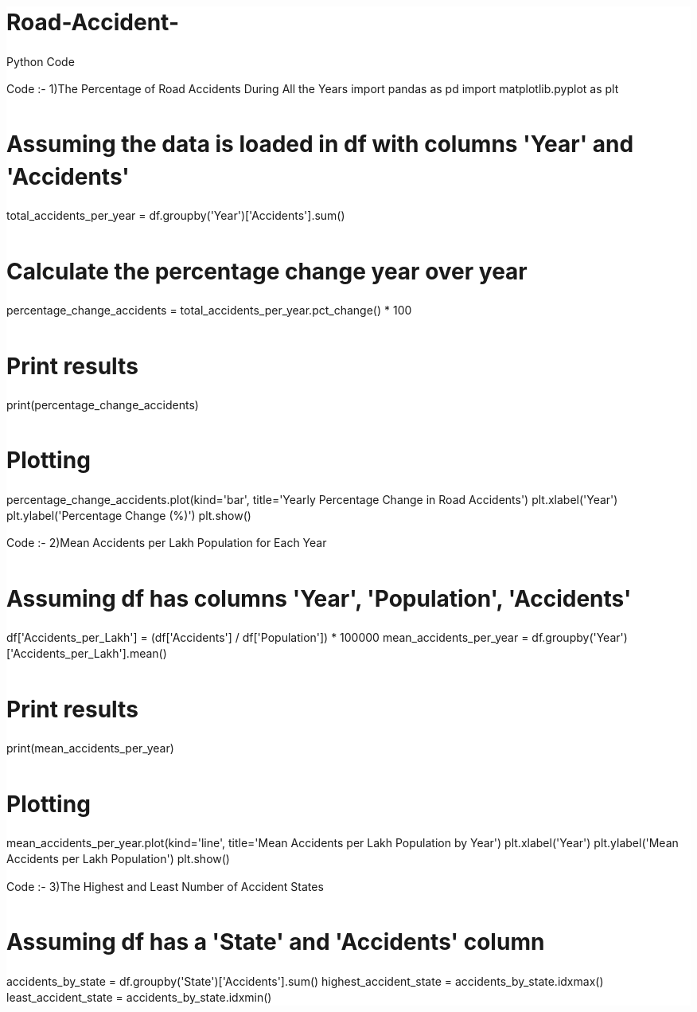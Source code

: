 # Road-Accident-
Python Code

Code :- 1)The Percentage of Road Accidents During All the Years
import pandas as pd
import matplotlib.pyplot as plt

# Assuming the data is loaded in df with columns 'Year' and 'Accidents'
total_accidents_per_year = df.groupby('Year')['Accidents'].sum()

# Calculate the percentage change year over year
percentage_change_accidents = total_accidents_per_year.pct_change() * 100

# Print results
print(percentage_change_accidents)

# Plotting
percentage_change_accidents.plot(kind='bar', title='Yearly Percentage Change in Road Accidents')
plt.xlabel('Year')
plt.ylabel('Percentage Change (%)')
plt.show()



Code :- 2)Mean Accidents per Lakh Population for Each Year
# Assuming df has columns 'Year', 'Population', 'Accidents'
df['Accidents_per_Lakh'] = (df['Accidents'] / df['Population']) * 100000
mean_accidents_per_year = df.groupby('Year')['Accidents_per_Lakh'].mean()

# Print results
print(mean_accidents_per_year)

# Plotting
mean_accidents_per_year.plot(kind='line', title='Mean Accidents per Lakh Population by Year')
plt.xlabel('Year')
plt.ylabel('Mean Accidents per Lakh Population')
plt.show()




Code :- 3)The Highest and Least Number of Accident States
# Assuming df has a 'State' and 'Accidents' column
accidents_by_state = df.groupby('State')['Accidents'].sum()
highest_accident_state = accidents_by_state.idxmax()
least_accident_state = accidents_by_state.idxmin()
